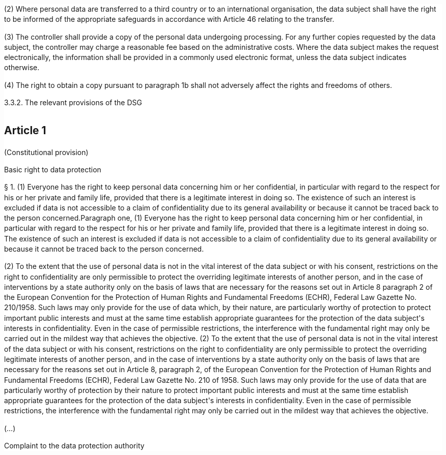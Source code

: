 (2) Where personal data are transferred to a third country or to an international organisation, the data subject shall have the right to be informed of the appropriate safeguards in accordance with Article 46 relating to the transfer.

(3) The controller shall provide a copy of the personal data undergoing processing. For any further copies requested by the data subject, the controller may charge a reasonable fee based on the administrative costs. Where the data subject makes the request electronically, the information shall be provided in a commonly used electronic format, unless the data subject indicates otherwise.

(4) The right to obtain a copy pursuant to paragraph 1b shall not adversely affect the rights and freedoms of others.

3.3.2. The relevant provisions of the DSG

## Article 1

(Constitutional provision)

Basic right to data protection

§ 1. (1) Everyone has the right to keep personal data concerning him or her confidential, in particular with regard to the respect for his or her private and family life, provided that there is a legitimate interest in doing so. The existence of such an interest is excluded if data is not accessible to a claim of confidentiality due to its general availability or because it cannot be traced back to the person concerned.Paragraph one, (1) Everyone has the right to keep personal data concerning him or her confidential, in particular with regard to the respect for his or her private and family life, provided that there is a legitimate interest in doing so. The existence of such an interest is excluded if data is not accessible to a claim of confidentiality due to its general availability or because it cannot be traced back to the person concerned.

(2) To the extent that the use of personal data is not in the vital interest of the data subject or with his consent, restrictions on the right to confidentiality are only permissible to protect the overriding legitimate interests of another person, and in the case of interventions by a state authority only on the basis of laws that are necessary for the reasons set out in Article 8 paragraph 2 of the European Convention for the Protection of Human Rights and Fundamental Freedoms (ECHR), Federal Law Gazette No. 210/1958. Such laws may only provide for the use of data which, by their nature, are particularly worthy of protection to protect important public interests and must at the same time establish appropriate guarantees for the protection of the data subject's interests in confidentiality. Even in the case of permissible restrictions, the interference with the fundamental right may only be carried out in the mildest way that achieves the objective. (2) To the extent that the use of personal data is not in the vital interest of the data subject or with his consent, restrictions on the right to confidentiality are only permissible to protect the overriding legitimate interests of another person, and in the case of interventions by a state authority only on the basis of laws that are necessary for the reasons set out in Article 8, paragraph 2, of the European Convention for the Protection of Human Rights and Fundamental Freedoms (ECHR), Federal Law Gazette No. 210 of 1958. Such laws may only provide for the use of data that are particularly worthy of protection by their nature to protect important public interests and must at the same time establish appropriate guarantees for the protection of the data subject's interests in confidentiality. Even in the case of permissible restrictions, the interference with the fundamental right may only be carried out in the mildest way that achieves the objective.

(…)

Complaint to the data protection authority
